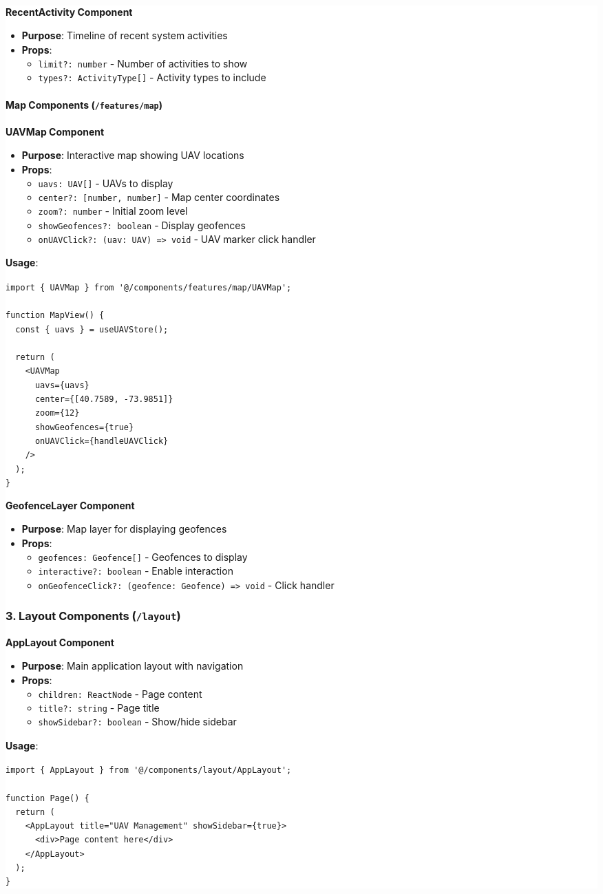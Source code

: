 **RecentActivity Component**
- **Purpose**: Timeline of recent system activities
- **Props**:
  - `limit?: number` - Number of activities to show
  - `types?: ActivityType[]` - Activity types to include

#### Map Components (`/features/map`)

**UAVMap Component**
- **Purpose**: Interactive map showing UAV locations
- **Props**:
  - `uavs: UAV[]` - UAVs to display
  - `center?: [number, number]` - Map center coordinates
  - `zoom?: number` - Initial zoom level
  - `showGeofences?: boolean` - Display geofences
  - `onUAVClick?: (uav: UAV) => void` - UAV marker click handler

**Usage**:
```tsx
import { UAVMap } from '@/components/features/map/UAVMap';

function MapView() {
  const { uavs } = useUAVStore();
  
  return (
    <UAVMap 
      uavs={uavs}
      center={[40.7589, -73.9851]}
      zoom={12}
      showGeofences={true}
      onUAVClick={handleUAVClick}
    />
  );
}
```

**GeofenceLayer Component**
- **Purpose**: Map layer for displaying geofences
- **Props**:
  - `geofences: Geofence[]` - Geofences to display
  - `interactive?: boolean` - Enable interaction
  - `onGeofenceClick?: (geofence: Geofence) => void` - Click handler

### 3. Layout Components (`/layout`)

**AppLayout Component**
- **Purpose**: Main application layout with navigation
- **Props**:
  - `children: ReactNode` - Page content
  - `title?: string` - Page title
  - `showSidebar?: boolean` - Show/hide sidebar

**Usage**:
```tsx
import { AppLayout } from '@/components/layout/AppLayout';

function Page() {
  return (
    <AppLayout title="UAV Management" showSidebar={true}>
      <div>Page content here</div>
    </AppLayout>
  );
}
```
